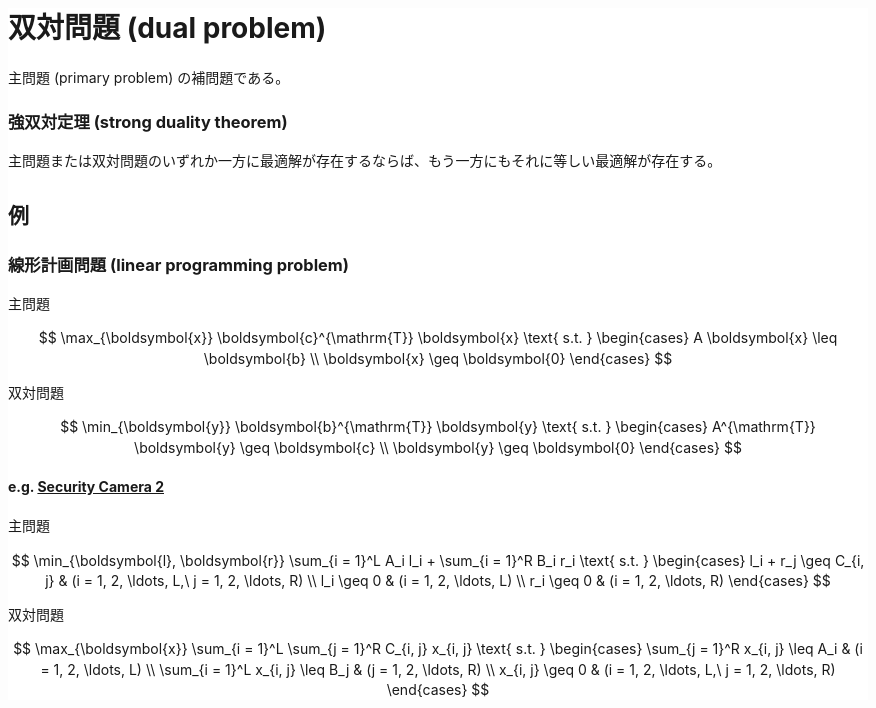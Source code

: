 # 双対問題 (dual problem)

主問題 (primary problem) の補問題である。


### 強双対定理 (strong duality theorem)

主問題または双対問題のいずれか一方に最適解が存在するならば、もう一方にもそれに等しい最適解が存在する。


## 例

### 線形計画問題 (linear programming problem)

主問題

$$
  \max_{\boldsymbol{x}} \boldsymbol{c}^{\mathrm{T}} \boldsymbol{x} \text{ s.t. }
  \begin{cases}
    A \boldsymbol{x} \leq \boldsymbol{b} \\
    \boldsymbol{x} \geq \boldsymbol{0}
  \end{cases}
$$

双対問題

$$
  \min_{\boldsymbol{y}} \boldsymbol{b}^{\mathrm{T}} \boldsymbol{y} \text{ s.t. }
  \begin{cases}
    A^{\mathrm{T}} \boldsymbol{y} \geq \boldsymbol{c} \\
    \boldsymbol{y} \geq \boldsymbol{0}
  \end{cases}
$$

#### e.g. [Security Camera 2](https://atcoder.jp/contests/abc224/submissions/26970545)

主問題

$$
  \min_{\boldsymbol{l}, \boldsymbol{r}} \sum_{i = 1}^L A_i l_i + \sum_{i = 1}^R B_i r_i \text{ s.t. }
  \begin{cases}
    l_i + r_j \geq C_{i, j} & (i = 1, 2, \ldots, L,\ j = 1, 2, \ldots, R) \\
    l_i \geq 0 & (i = 1, 2, \ldots, L) \\
    r_i \geq 0 & (i = 1, 2, \ldots, R)
  \end{cases}
$$

双対問題

$$
  \max_{\boldsymbol{x}} \sum_{i = 1}^L \sum_{j = 1}^R C_{i, j} x_{i, j} \text{ s.t. }
  \begin{cases}
    \sum_{j = 1}^R x_{i, j} \leq A_i & (i = 1, 2, \ldots, L) \\
    \sum_{i = 1}^L x_{i, j} \leq B_j & (j = 1, 2, \ldots, R) \\
    x_{i, j} \geq 0 & (i = 1, 2, \ldots, L,\ j = 1, 2, \ldots, R)
  \end{cases}
$$

